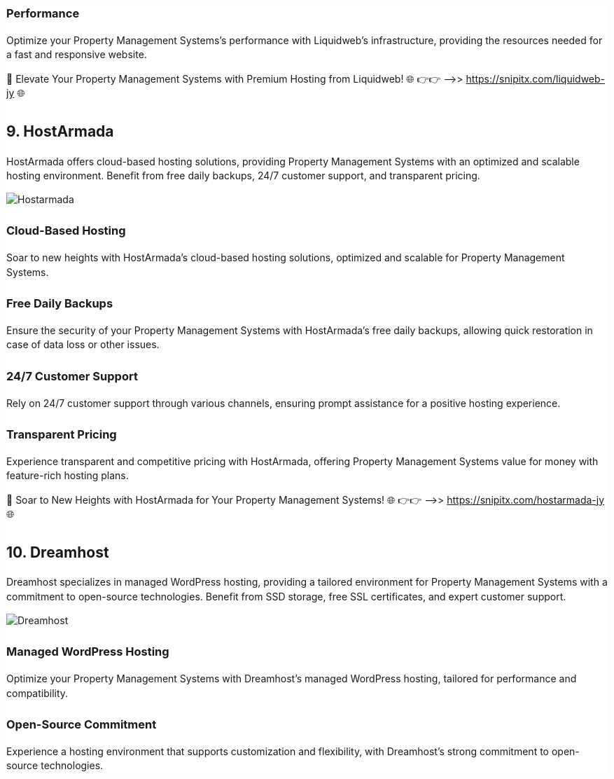 ### Performance
Optimize your Property Management Systems’s performance with Liquidweb’s infrastructure, providing the resources needed for a fast and responsive website.

🚀 Elevate Your Property Management Systems with Premium Hosting from Liquidweb! 🌐
👉👉 -->> https://snipitx.com/liquidweb-jy 🌐

## 9. HostArmada

HostArmada offers cloud-based hosting solutions, providing Property Management Systems with an optimized and scalable hosting environment. Benefit from free daily backups, 24/7 customer support, and transparent pricing.

![Hostarmada](https://i.imgur.com/KFbdf3o.jpeg "Hostarmada Hosting")

### Cloud-Based Hosting
Soar to new heights with HostArmada’s cloud-based hosting solutions, optimized and scalable for Property Management Systems.

### Free Daily Backups
Ensure the security of your Property Management Systems with HostArmada’s free daily backups, allowing quick restoration in case of data loss or other issues.

### 24/7 Customer Support
Rely on 24/7 customer support through various channels, ensuring prompt assistance for a positive hosting experience.

### Transparent Pricing
Experience transparent and competitive pricing with HostArmada, offering Property Management Systems value for money with feature-rich hosting plans.

🚀 Soar to New Heights with HostArmada for Your Property Management Systems! 🌐
👉👉 -->> https://snipitx.com/hostarmada-jy 🌐

## 10. Dreamhost

Dreamhost specializes in managed WordPress hosting, providing a tailored environment for Property Management Systems with a commitment to open-source technologies. Benefit from SSD storage, free SSL certificates, and expert customer support.

![Dreamhost](https://i.imgur.com/rXIg8ip.jpeg "Dreamhost Hosting")

### Managed WordPress Hosting
Optimize your Property Management Systems with Dreamhost’s managed WordPress hosting, tailored for performance and compatibility.

### Open-Source Commitment
Experience a hosting environment that supports customization and flexibility, with Dreamhost’s strong commitment to open-source technologies.
